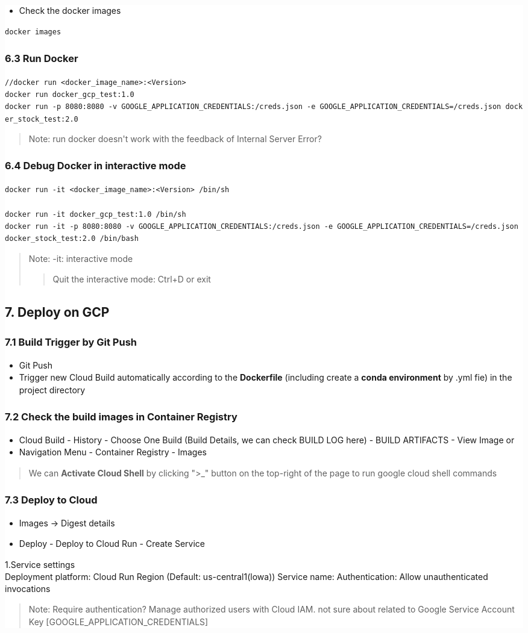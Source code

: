 * Check the docker images

```
docker images
```
### 6.3 Run Docker
```
//docker run <docker_image_name>:<Version> 
docker run docker_gcp_test:1.0 
docker run -p 8080:8080 -v GOOGLE_APPLICATION_CREDENTIALS:/creds.json -e GOOGLE_APPLICATION_CREDENTIALS=/creds.json docker_stock_test:2.0
```
>Note: run docker doesn't work with the feedback of Internal Server Error?
### 6.4 Debug Docker in interactive mode
```
docker run -it <docker_image_name>:<Version> /bin/sh 

docker run -it docker_gcp_test:1.0 /bin/sh 
docker run -it -p 8080:8080 -v GOOGLE_APPLICATION_CREDENTIALS:/creds.json -e GOOGLE_APPLICATION_CREDENTIALS=/creds.json docker_stock_test:2.0 /bin/bash
```
>Note: -it: interactive mode
>>Quit the interactive mode: Ctrl+D or exit
## 7. Deploy on GCP
### 7.1 Build Trigger by Git Push

* Git Push
* Trigger new Cloud Build automatically according to the **Dockerfile** (including create a **conda environment** by .yml fie) in the project directory

### 7.2 Check the build images in Container Registry

* Cloud Build - History - Choose One Build (Build Details, we can check BUILD LOG here) - BUILD ARTIFACTS - View Image
or
* Navigation Menu - Container Registry - Images

>We can **Activate Cloud Shell** by clicking ">_" button on the top-right of the page to run google cloud shell commands
### 7.3 Deploy to Cloud

* Images -> Digest details

* Deploy - Deploy to Cloud Run - Create Service

1.Service settings  
    Deployment platform: Cloud Run Region (Default: us-central1(lowa))
    Service name:
    Authentication: Allow unauthenticated invocations
>Note: Require authentication? Manage authorized users with Cloud IAM.
not sure about related to Google Service Account Key [GOOGLE_APPLICATION_CREDENTIALS]
